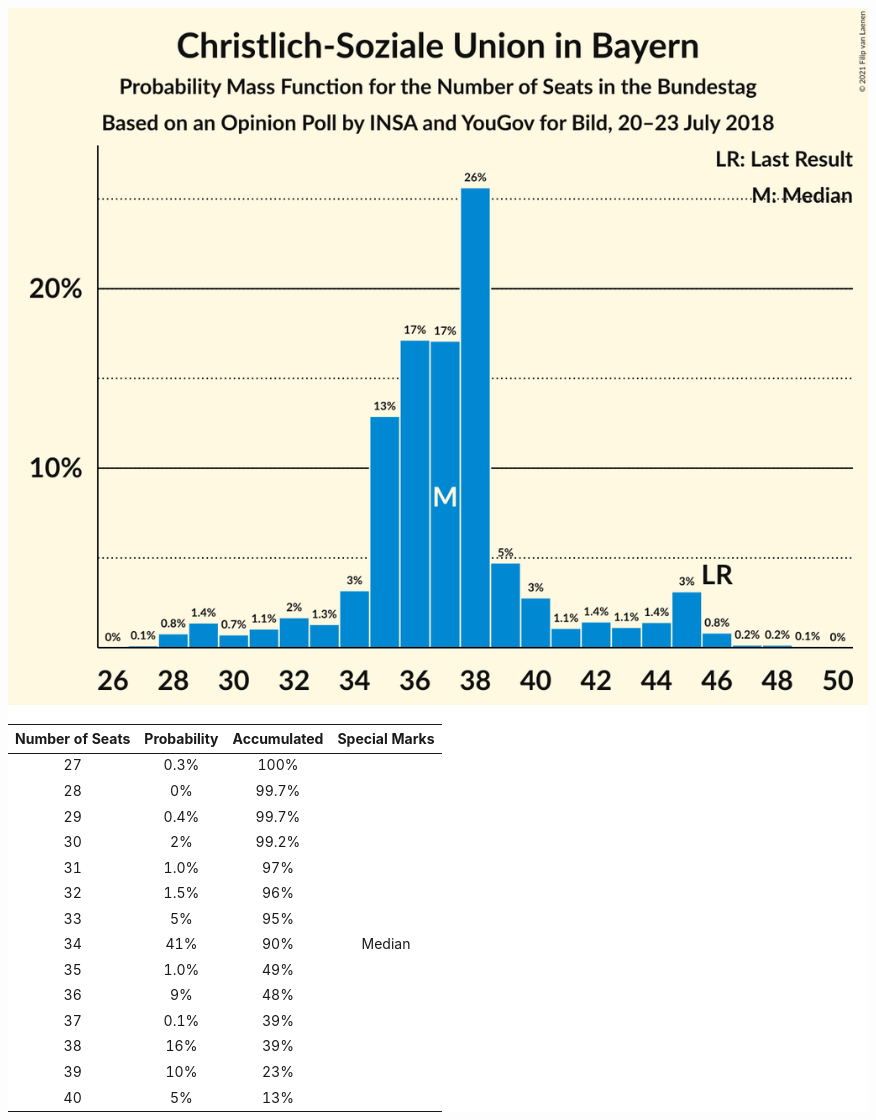 ![Graph with seats probability mass function not yet produced](2018-07-23-INSAandYouGov-seats-pmf-christlich-sozialeunioninbayern.png "Seats Probability Mass Function")

| Number of Seats | Probability | Accumulated | Special Marks |
|:---------------:|:-----------:|:-----------:|:-------------:|
| 27 | 0.3% | 100% |  |
| 28 | 0% | 99.7% |  |
| 29 | 0.4% | 99.7% |  |
| 30 | 2% | 99.2% |  |
| 31 | 1.0% | 97% |  |
| 32 | 1.5% | 96% |  |
| 33 | 5% | 95% |  |
| 34 | 41% | 90% | Median |
| 35 | 1.0% | 49% |  |
| 36 | 9% | 48% |  |
| 37 | 0.1% | 39% |  |
| 38 | 16% | 39% |  |
| 39 | 10% | 23% |  |
| 40 | 5% | 13% |  |